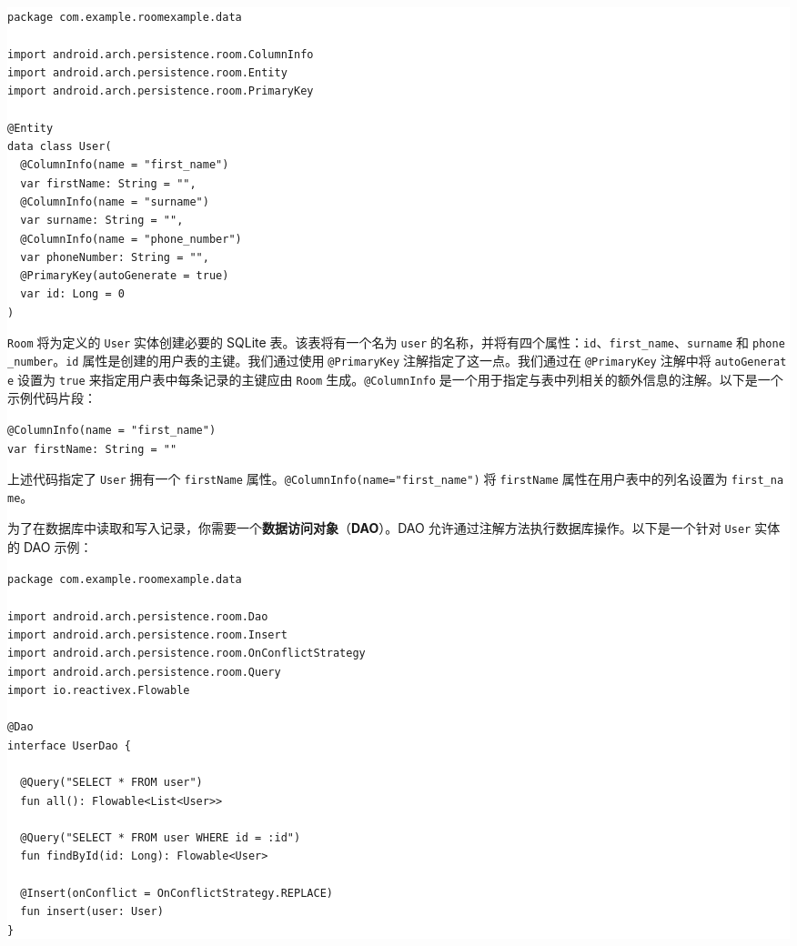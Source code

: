 ```
package com.example.roomexample.data

import android.arch.persistence.room.ColumnInfo
import android.arch.persistence.room.Entity
import android.arch.persistence.room.PrimaryKey

@Entity
data class User(
  @ColumnInfo(name = "first_name")
  var firstName: String = "",
  @ColumnInfo(name = "surname")
  var surname: String = "",
  @ColumnInfo(name = "phone_number")
  var phoneNumber: String = "",
  @PrimaryKey(autoGenerate = true)
  var id: Long = 0
)
```

`Room` 将为定义的 `User` 实体创建必要的 SQLite 表。该表将有一个名为 `user` 的名称，并将有四个属性：`id`、`first_name`、`surname` 和 `phone_number`。`id` 属性是创建的用户表的主键。我们通过使用 `@PrimaryKey` 注解指定了这一点。我们通过在 `@PrimaryKey` 注解中将 `autoGenerate` 设置为 `true` 来指定用户表中每条记录的主键应由 `Room` 生成。`@ColumnInfo` 是一个用于指定与表中列相关的额外信息的注解。以下是一个示例代码片段：

```
@ColumnInfo(name = "first_name")
var firstName: String = ""
```

上述代码指定了 `User` 拥有一个 `firstName` 属性。`@ColumnInfo(name="first_name")` 将 `firstName` 属性在用户表中的列名设置为 `first_name`。

为了在数据库中读取和写入记录，你需要一个**数据访问对象**（**DAO**）。DAO 允许通过注解方法执行数据库操作。以下是一个针对 `User` 实体的 DAO 示例：

```
package com.example.roomexample.data

import android.arch.persistence.room.Dao
import android.arch.persistence.room.Insert
import android.arch.persistence.room.OnConflictStrategy
import android.arch.persistence.room.Query
import io.reactivex.Flowable

@Dao
interface UserDao {

  @Query("SELECT * FROM user")
  fun all(): Flowable<List<User>>

  @Query("SELECT * FROM user WHERE id = :id")
  fun findById(id: Long): Flowable<User>

  @Insert(onConflict = OnConflictStrategy.REPLACE)
  fun insert(user: User)
}
```
